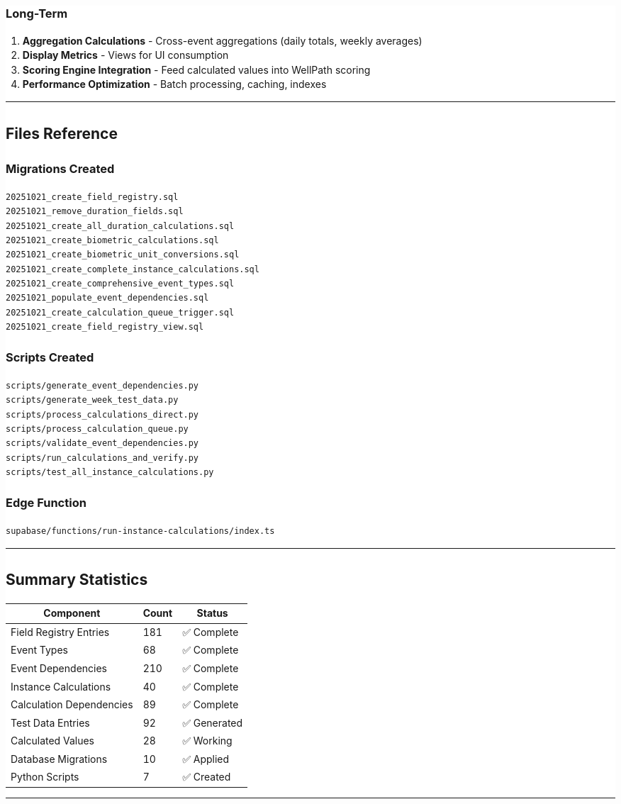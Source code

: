 ### Long-Term
1. **Aggregation Calculations** - Cross-event aggregations (daily totals, weekly averages)
2. **Display Metrics** - Views for UI consumption
3. **Scoring Engine Integration** - Feed calculated values into WellPath scoring
4. **Performance Optimization** - Batch processing, caching, indexes

---

## Files Reference

### Migrations Created
```
20251021_create_field_registry.sql
20251021_remove_duration_fields.sql
20251021_create_all_duration_calculations.sql
20251021_create_biometric_calculations.sql
20251021_create_biometric_unit_conversions.sql
20251021_create_complete_instance_calculations.sql
20251021_create_comprehensive_event_types.sql
20251021_populate_event_dependencies.sql
20251021_create_calculation_queue_trigger.sql
20251021_create_field_registry_view.sql
```

### Scripts Created
```
scripts/generate_event_dependencies.py
scripts/generate_week_test_data.py
scripts/process_calculations_direct.py
scripts/process_calculation_queue.py
scripts/validate_event_dependencies.py
scripts/run_calculations_and_verify.py
scripts/test_all_instance_calculations.py
```

### Edge Function
```
supabase/functions/run-instance-calculations/index.ts
```

---

## Summary Statistics

| Component | Count | Status |
|-----------|-------|--------|
| Field Registry Entries | 181 | ✅ Complete |
| Event Types | 68 | ✅ Complete |
| Event Dependencies | 210 | ✅ Complete |
| Instance Calculations | 40 | ✅ Complete |
| Calculation Dependencies | 89 | ✅ Complete |
| Test Data Entries | 92 | ✅ Generated |
| Calculated Values | 28 | ✅ Working |
| Database Migrations | 10 | ✅ Applied |
| Python Scripts | 7 | ✅ Created |

---